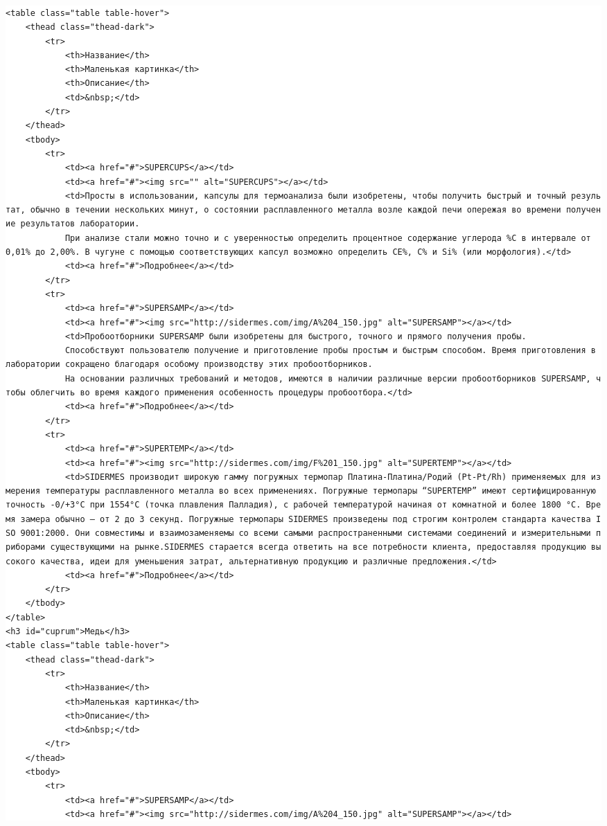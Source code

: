 	<table class="table table-hover">
		<thead class="thead-dark">
			<tr>
				<th>Название</th>
				<th>Маленькая картинка</th>
				<th>Описание</th>
				<td>&nbsp;</td>
			</tr>
		</thead>
		<tbody>
			<tr>
				<td><a href="#">SUPERCUPS</a></td>
				<td><a href="#"><img src="" alt="SUPERCUPS"></a></td>
				<td>Просты в использовании, капсулы для термоанализа были изобретены, чтобы получить быстрый и точный результат, обычно в течении нескольких минут, о состоянии расплавленного металла возле каждой печи опережая во времени получение результатов лаборатории.
				При анализе стали можно точно и с уверенностью определить процентное содержание углерода %C в интервале от 0,01% до 2,00%. В чугуне с помощью соответствующих капсул возможно определить CE%, C% и Si% (или морфология).</td>
				<td><a href="#">Подробнее</a></td>
			</tr>
			<tr>
				<td><a href="#">SUPERSAMP</a></td>
				<td><a href="#"><img src="http://sidermes.com/img/A%204_150.jpg" alt="SUPERSAMP"></a></td>
				<td>Пробоотборники SUPERSAMP были изобретены для быстрого, точного и прямого получения пробы.
				Способствуют пользователю получение и приготовление пробы простым и быстрым способом. Время приготовления в лаборатории сокращено благодаря особому производству этих пробоотборников.
				На основании различных требований и методов, имеются в наличии различные версии пробоотборников SUPERSAMP, чтобы облегчить во время каждого применения особенность процедуры пробоотбора.</td>
				<td><a href="#">Подробнее</a></td>
			</tr>
			<tr>
				<td><a href="#">SUPERTEMP</a></td>
				<td><a href="#"><img src="http://sidermes.com/img/F%201_150.jpg" alt="SUPERTEMP"></a></td>
				<td>SIDERMES производит широкую гамму погружных термопар Платина-Платина/Родий (Pt-Pt/Rh) применяемых для измерения температуры расплавленного металла во всех применениях. Погружные термопары “SUPERTEMP” имеют сертифицированную точность -0/+3°C при 1554°C (точка плавления Палладия), с рабочей температурой начиная от комнатной и более 1800 °C. Время замера обычно – от 2 до 3 секунд. Погружные термопары SIDERMES произведены под строгим контролем стандарта качества ISO 9001:2000. Они совместимы и взаимозаменяемы со всеми самыми распространенными системами соединений и измерительными приборами существующими на рынке.SIDERMES старается всегда ответить на все потребности клиента, предоставляя продукцию высокого качества, идеи для уменьшения затрат, альтернативную продукцию и различные предложения.</td>
				<td><a href="#">Подробнее</a></td>
			</tr>
		</tbody>
	</table>
	<h3 id="cuprum">Медь</h3>
	<table class="table table-hover">
		<thead class="thead-dark">
			<tr>
				<th>Название</th>
				<th>Маленькая картинка</th>
				<th>Описание</th>
				<td>&nbsp;</td>
			</tr>
		</thead>
		<tbody>
			<tr>
				<td><a href="#">SUPERSAMP</a></td>
				<td><a href="#"><img src="http://sidermes.com/img/A%204_150.jpg" alt="SUPERSAMP"></a></td>